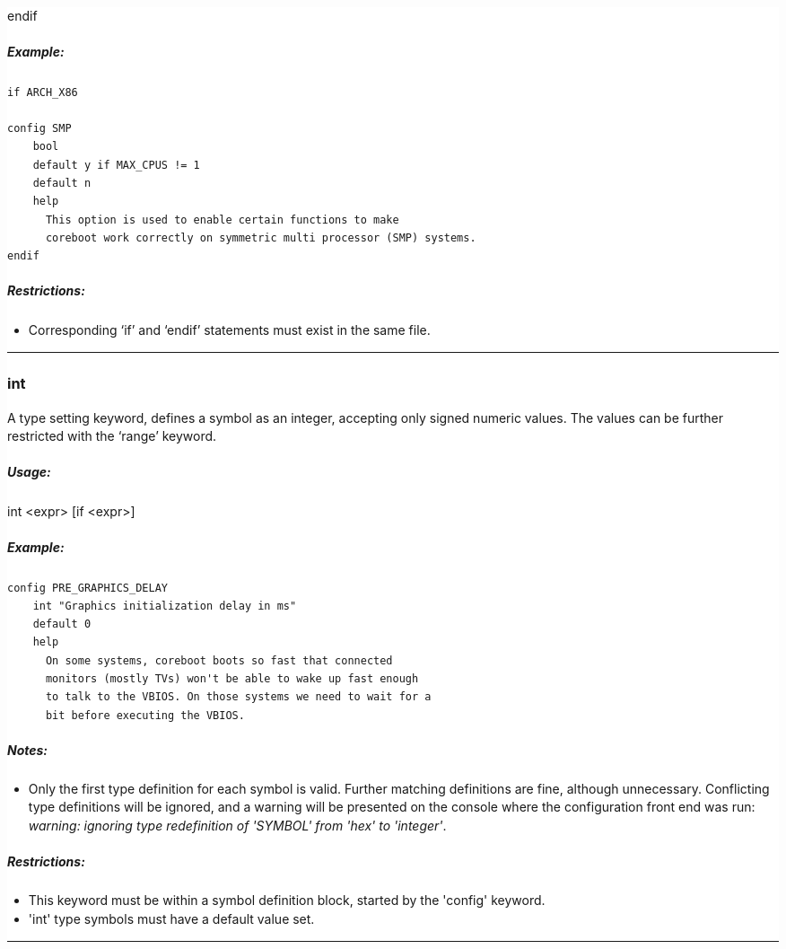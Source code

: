 endif


##### Example:
    if ARCH_X86

    config SMP
        bool
        default y if MAX_CPUS != 1
        default n
        help
          This option is used to enable certain functions to make
          coreboot work correctly on symmetric multi processor (SMP) systems.
    endif

##### Restrictions:
- Corresponding ‘if’ and ‘endif’ statements must exist in the same file.

--------------------------------------------------------------------------------

### int

A type setting keyword, defines a symbol as an integer, accepting only signed
numeric values.  The values can be further restricted with the ‘range’ keyword.


##### Usage:
int &lt;expr&gt; \[if &lt;expr&gt;\]


##### Example:
    config PRE_GRAPHICS_DELAY
        int "Graphics initialization delay in ms"
        default 0
        help
          On some systems, coreboot boots so fast that connected
          monitors (mostly TVs) won't be able to wake up fast enough
          to talk to the VBIOS. On those systems we need to wait for a
          bit before executing the VBIOS.


##### Notes:
- Only the first type definition for each symbol is valid. Further matching
  definitions are fine, although unnecessary. Conflicting type definitions will
  be ignored, and a warning will be presented on the console where the
  configuration front end was run:
  _warning: ignoring type redefinition of 'SYMBOL' from 'hex' to 'integer'_.


##### Restrictions:
- This keyword must be within a symbol definition block, started by the 'config'
  keyword.
- 'int' type symbols must have a default value set.

--------------------------------------------------------------------------------
